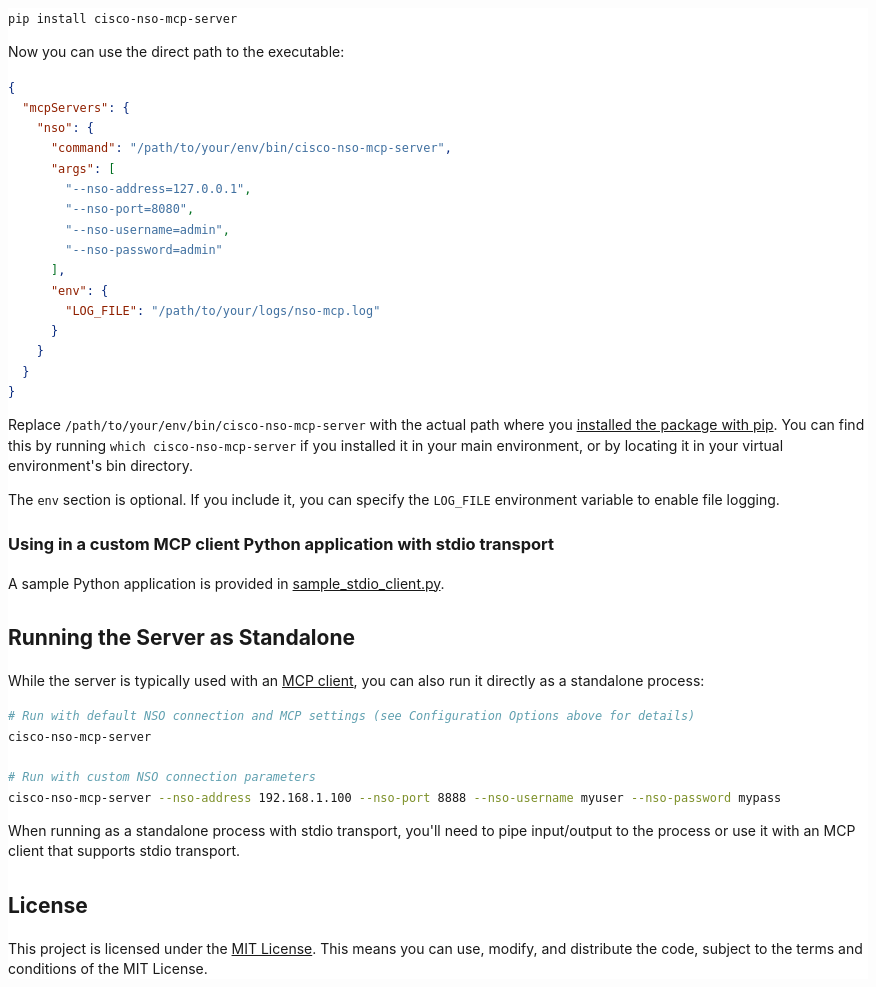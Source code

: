 ```bash
pip install cisco-nso-mcp-server
```

Now you can use the direct path to the executable:

```json
{
  "mcpServers": {
    "nso": {
      "command": "/path/to/your/env/bin/cisco-nso-mcp-server",
      "args": [
        "--nso-address=127.0.0.1",
        "--nso-port=8080",
        "--nso-username=admin",
        "--nso-password=admin"
      ],
      "env": {
        "LOG_FILE": "/path/to/your/logs/nso-mcp.log"
      }
    }
  }
}
```

Replace `/path/to/your/env/bin/cisco-nso-mcp-server` with the actual path where you [installed the package with pip](#using-with-pip-installation). You can find this by running `which cisco-nso-mcp-server` if you installed it in your main environment, or by locating it in your virtual environment's bin directory.

The `env` section is optional. If you include it, you can specify the `LOG_FILE` environment variable to enable file logging.

### Using in a custom MCP client Python application with stdio transport

A sample Python application is provided in [sample_stdio_client.py](./sample_stdio_client.py).

## Running the Server as Standalone

While the server is typically used with an [MCP client](#connecting-to-the-server-with-mcp-clients), you can also run it directly as a standalone process:

```bash
# Run with default NSO connection and MCP settings (see Configuration Options above for details)
cisco-nso-mcp-server

# Run with custom NSO connection parameters
cisco-nso-mcp-server --nso-address 192.168.1.100 --nso-port 8888 --nso-username myuser --nso-password mypass
```

When running as a standalone process with stdio transport, you'll need to pipe input/output to the process or use it with an MCP client that supports stdio transport.

## License

This project is licensed under the [MIT License](LICENSE). This means you can use, modify, and distribute the code, subject to the terms and conditions of the MIT License.

